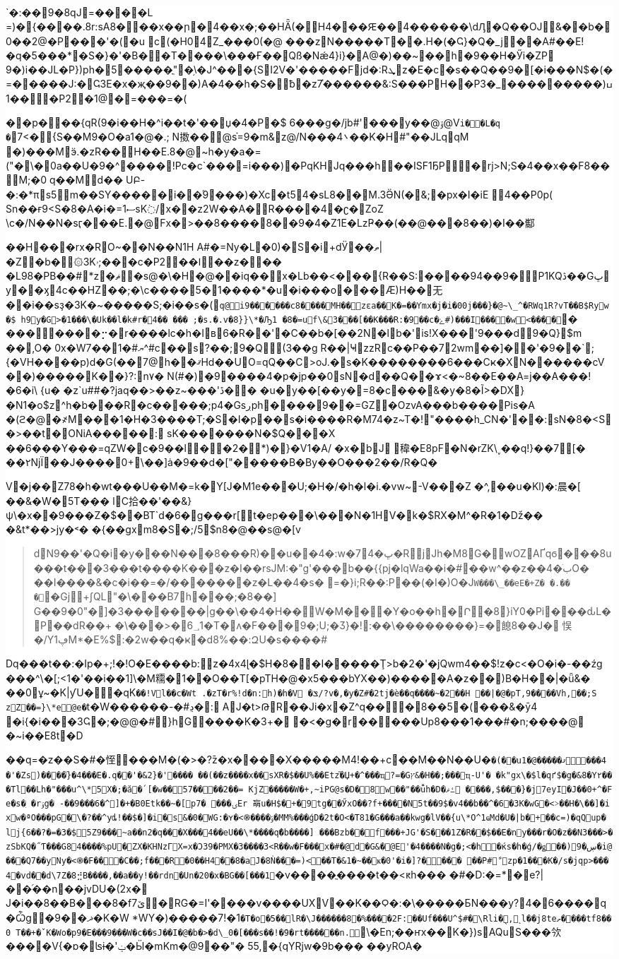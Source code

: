 `�:��9� 8qJ=����L =)�{����.8r:sA8���x��ր�4��x�;� �HǞ(�H4���Ԙ��4������\dԒ�Q��OJ&��b�0��2@�P���'�(�u c(�H04 Z\_���0(�@
���zN��� ��T��.H�( �Ҁ}�Q�\_j��A#��E!�q�5���\*�S�}�'�B��T����\���Ғ��Qß�Nǽ4}i}�A@�)��~��h�9��H�Ӳi�ZP 9�)i ��JL�P})ph�5�����ֳ"�\֥�Ϳ^���{SI2V�'�����Fjd�:Rܜz�E�c�s��Q��9�[�i���N$�(�=�����J:�֌Ҁ3E�x�җ��9��)A� 4��h�S�ƀ�z7֓������ &:S���PH��P3�\_�������ߎ(����1�P2�1@�=���=�(
 
 ��p���{qR(9�i��H�^i ��t�'��џ�4�P�$
6���g�/jb#'���y��@ۊ@V`i��L�q�`7<�{S��M9�O�a1�@�.;
N擞��@s֗=9�m&z@/N���4܌��K�H#"��JLq֌qM �)���Mӭ.�z R��H��E.8�@~h�y�a�=("�\�0a��U�9�^����!Pc�c`���=i���)�PqKHJq���h��Ӏ SF1ҔP�rj>N;S�4��x��F8��M;�0
q��Md�� UԲ-�:� \*πs޴5m��SY�����i��֜9���)�Xc�t54�sL8��M.3ӚN(�&;�px�I�iE 4��P0p( S n��ғ9<S�8�A�i �=1ސsK߭/x��z2W��A�R����4�ʗ� Z oZ\
\c�/N��N�sӷ���E.�@Fx�>��8����8��9�4�Z1E�LzҎ��(��@�� �8��)�I��酅
 
 ��H���rx�RO~��N��N1H A#�=Ny�L�0)�S�i+dӰ��ތ|�Z �b�۞3Kۥ;���c�P2��ߊ��z���
�L98�PB��#\*z�ޘ�s@�\�H �@��iq��֐x�Lb��<���{R��S:��� �94��9�P1KQڎ��Gڀ y��ӽ4c��HZ��;�\c����5�1����\*�u �i���o���Æ)H��无��i��sҙ�3K�~� ���� S;�i��s� (`q@i 9������c8����MH��zεa��K�=��Ƴmx�j�i�00j���}�@~\_^�RWq1R?vT��B$Ryw�$
h9y�G>�1���\�Uk��l�k#r�4�� ���
;�s.�.v�8}}\*�Ԡ1 �8�=uf\&3���[��K���R:�9��c�ۓ#)���I�� ��w<����`�
�������⡒�r��� �lc�h�Iʙ6�R��'�C��b�[��2N�lb�'is!X���'9���d9�Q}$m ��⫘,O�
0x�W7��1�#ޔ^#c��s?��;9�Q(3��g
 R��|ҸzzRc��P��72 wm��]��' �9��`;{�VH����p)d�G(��7@h� �ޤHd��UO=qQ��C>oJ.�s�K��������6���Cҝ�XN������cV��)���� �K��}?:n٧�
N(#�)�9����4�p�jp��0sN� d��Q��ɤ<�~8��E��A=j��A���!�6�i\ {u�
�z`u##�?jaq�� >��z~���'ڐ�� � u� y��[��y�=8�c��� &�y�8�Ĩ>�DX}�N1�o$z^h�b���R�c�����;p4�Gsڔph����9��=GZ�OzvA���b����Pis�A �(ϩ�@�҂M���1�H�3����T;�S\�I�p��s�i����R�M74�z~T�!"����h\_CN�'�� :sN�8�<S �>��t�ONiA�����: sK�������N�$Q���X
��6���Y���=qZW�c�9��l��2�׶\*)�}�V1�A/ �x�bJ 稦�E8pF�N�rZK\˯��q!}��7[� ��۲NjΪ��J����0+\��]ȧ�9��d�["�����B�By��O���2��/R �Q�
 
 V�j��Z78�h�wt���U��M�=k�Y[J�M1e���U;�H�/�h�l�i.�vw~-V���Z
�^,��u�Kl)�:晨�[ ��&�W�5T��� l\C拾��'��&}ѱ\�x��9���Z�$��BT`d�6�g���r[t�ep���\���N�1HV�k�$RX�M^�R�1�ǅ�� �&t\*��>jy �˂� �{��gxm8�S�;/5$n8�@��s@�[v
>dN9��'�Q�i�y���N���8���R)�֌�u��4�:w�74�ڀ�RjJh�M8G�wOZAҐqϭ���8u���t���3���t����K���z�I��rsJM :�"g'��� b��{{pj�lqWa��i�#��w^��z��4�بׁO� ��I ����&�c�i��=�/�������z�L��4�s� =�}i;R��:P��(�I�)O�J`W���\_��eE�+Z� �.���`�Gj+ʃQL"�\���B7h���;�8��]
G��9�0"�]�3�������|g��\��4�H��W�M���Ү�o��h�Ր�8}iY0�Pi�� �ԃL�P��dR��+ �\���>�6؀1�T�ʌ�F���\9�;U;�Ӡ}�!:��\��������}=�䭒8��J�
悮�/Y1ڥM\*�E%$\:�2w��q�ҝ�d8%��:ԶU�s����#
 
 Dq���t��:�Ip�+;!�!O�E����b:z�4x4ɭ�$H�8��I�����Ţ>b�2�'�jQwm4��$!z�c<�O�i�-��źg ���^\�[;<1�'��i��1]\�M糥�1��O��T[�pTH�@�x5���bYX��)�����A�z��)B�H��|�ǖ&� ��0ұ~�K|ƴU��qK`��!Vl��c�Wt .�zT�r%!d�n:h)�h�V �ݏ/?v�,�y�Z#�2tj�ѐ��q����~�2��H
��|�@�pT,9�� ��Vh,��;SzZ��=}\*e@e�`t�W������-�#ڍ�:
AׯJ� t>ԹR��Ji �x�Z^q���8��5�(���&�ӯ4 �i{�i���3Ҁ�;�@@�#}hG����K�׵ �+3�<�g�r�� ���Up8���1���#�n;����@ �~i��E8t�D
 
 ��q=�z��S�#�恎�� �M�(�>� ?̄z�x����X�����M4!�� +c��M��N��U�`�(��uޤ�����@�1֋���4�'�Zs)����֘}�4���E�.q��'�&2}�' ���� ��(��z����x��sXR�$��U%��Etz֞�Џ+�^���ҵ?=�Gץ&�H��;���ҵ-U'� �k"gx\�$l�qґ$�g�&8�Y٢���Tl��Lh�"���u^\*5X�;�ă�՛[�w�� 57����2��=
KjZ�����W�+,~iPG@s�D�8w��"��ǚh�D�ߑޥ ����,$���}�j7eyI�J��0+^�Fe�s�ִ �rۊg�
-��9���6�^]�+�B0Etk��~�[pۍ��� �7Er 朚u�H$�+�9tg��ӲxO��?f+���͹�N5t��9$�v4��b��^�6�3K�wG�<˃��H�\��]�ixw�ªO���pG�\�?��^yȡ!��$�]�i�s&�0�⧐WG:�ʏ�<֍����ݸ�MM%�� �ǵD�2t�O<�T81�G���a��kwg�lV��{u\*O^1ҩMd�U�|b�+��c=)�qQup�lj{6��?�=�3�$5Z9���~a��n2�q���X���4��eU��\*����qް�b����]
���Bzb��f㊹���+JG'�S���1Z�R��$��E�ny���r�O�z��N3���>�zSbKQ�˝Ƭ���G84����%pU�ZX�KHNzГX=x�Ͻ39�PMX�3����3<R�� w�F���x�#�@d�G&�@E'�4����N�g�;<�h�ќs�h�ǵ/�ǥ��)9�ڛ�i@���Q7��y Ny�<֍�F��⪌­�C��;f���R�0��H4��8�aJ�8Ǹ���= )<΍��T�&1�~��ҝ�0'�i�]?���� ��P#ާ zp�1���K�/s�jqp>���4�vd��d\7Z�8⣚B��� �,��a��y!��rdn�Un�20�x�BG��[���1 `�v����ֳ����t��<ԟh���
 �#�D:�=\*�e?|��֜��n��jvDU�(2x�
J� i��8��B���8�f7ێ�RG�=I'����v����UXV��K��Ϙ�:�\�����БN���y?4�6����q�Ѽg�9��ޛ�K�W \*WY�)�����7!�1`�T�o�5��lR�\Ϳ���� ��8�%����2F:��Uf���U^$#�\Rli�̖,˻l��j8teތ����tf8��0
T��+�ˇK�Wo�p9�E���9���W�c��sJ��I�@�b�>�d\_0�[���s��!�݊9�rt��� ���n.`\�En;��ҥx��K�})sAQuS���欦���௠�V{�ɒ�ʪɨ�'ݔ�Ӹ�mKm�@9��"� 55,�{qYRjw�9b���
��yROA�